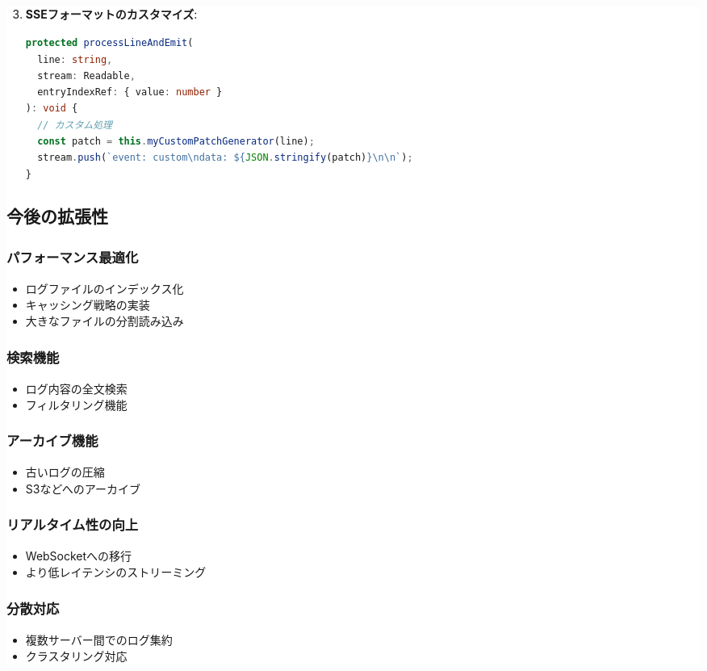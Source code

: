 3. **SSEフォーマットのカスタマイズ**:
   ```typescript
   protected processLineAndEmit(
     line: string,
     stream: Readable,
     entryIndexRef: { value: number }
   ): void {
     // カスタム処理
     const patch = this.myCustomPatchGenerator(line);
     stream.push(`event: custom\ndata: ${JSON.stringify(patch)}\n\n`);
   }
   ```

## 今後の拡張性

### パフォーマンス最適化
- ログファイルのインデックス化
- キャッシング戦略の実装
- 大きなファイルの分割読み込み

### 検索機能
- ログ内容の全文検索
- フィルタリング機能

### アーカイブ機能
- 古いログの圧縮
- S3などへのアーカイブ

### リアルタイム性の向上
- WebSocketへの移行
- より低レイテンシのストリーミング

### 分散対応
- 複数サーバー間でのログ集約
- クラスタリング対応

